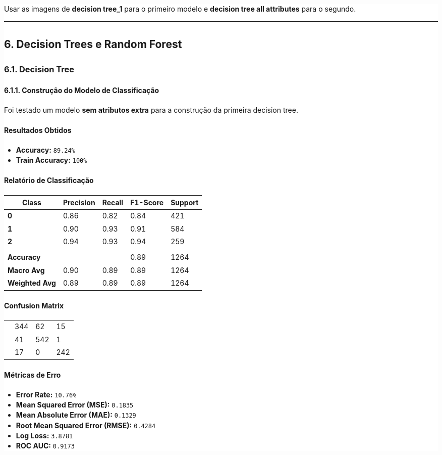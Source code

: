 Usar as imagens de **decision tree_1** para o primeiro modelo e **decision tree all attributes** para o segundo.  

---

## 6. Decision Trees e Random Forest

### 6.1. Decision Tree  

#### 6.1.1. Construção do Modelo de Classificação  

Foi testado um modelo **sem atributos extra** para a construção da primeira decision tree.  

#### **Resultados Obtidos**  

- **Accuracy:** `89.24%`  
- **Train Accuracy:** `100%`  

#### **Relatório de Classificação**  

| Class      | Precision | Recall | F1-Score | Support |
|------------|------------|--------|----------|---------|
| **0**      | 0.86       | 0.82   | 0.84     | 421     |
| **1**      | 0.90       | 0.93   | 0.91     | 584     |
| **2**      | 0.94       | 0.93   | 0.94     | 259     |
|            |            |        |          |         |
| **Accuracy**  |         |        | 0.89     | 1264    |
| **Macro Avg** | 0.90    | 0.89   | 0.89     | 1264    |
| **Weighted Avg** | 0.89 | 0.89   | 0.89     | 1264    |


#### **Confusion Matrix**  

|             |  | | |
|-------------|-----------|-----------|-----------|
|   | 344       | 62        | 15        |
|   | 41        | 542       | 1         |
|   | 17        | 0         | 242       |


#### **Métricas de Erro**  

- **Error Rate:** `10.76%`  
- **Mean Squared Error (MSE):** `0.1835`  
- **Mean Absolute Error (MAE):** `0.1329`  
- **Root Mean Squared Error (RMSE):** `0.4284`  
- **Log Loss:** `3.8781`  
- **ROC AUC:** `0.9173`  

